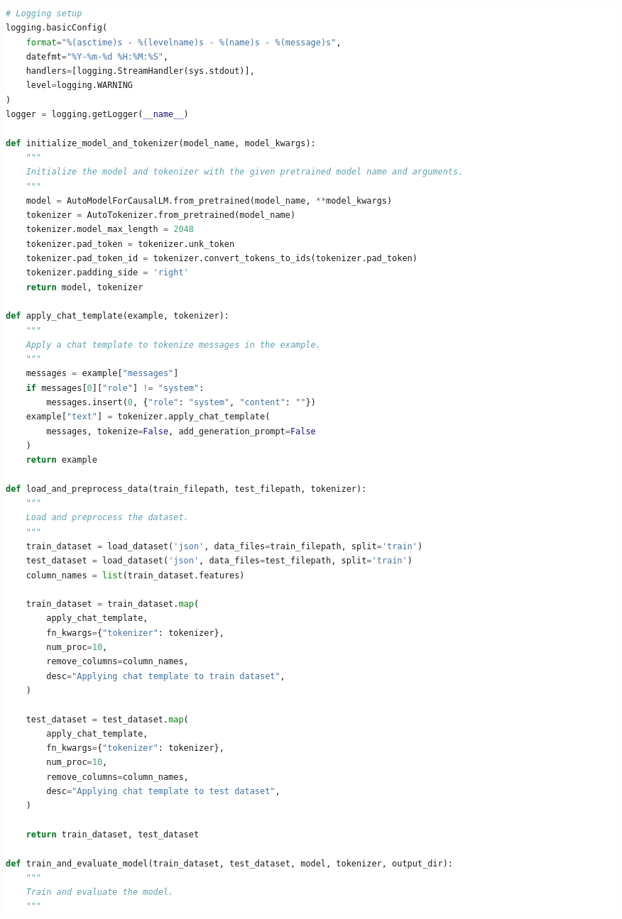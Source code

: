 ```Python
# Logging setup
logging.basicConfig(
    format="%(asctime)s - %(levelname)s - %(name)s - %(message)s",
    datefmt="%Y-%m-%d %H:%M:%S",
    handlers=[logging.StreamHandler(sys.stdout)],
    level=logging.WARNING
)
logger = logging.getLogger(__name__)

def initialize_model_and_tokenizer(model_name, model_kwargs):
    """
    Initialize the model and tokenizer with the given pretrained model name and arguments.
    """
    model = AutoModelForCausalLM.from_pretrained(model_name, **model_kwargs)
    tokenizer = AutoTokenizer.from_pretrained(model_name)
    tokenizer.model_max_length = 2048
    tokenizer.pad_token = tokenizer.unk_token
    tokenizer.pad_token_id = tokenizer.convert_tokens_to_ids(tokenizer.pad_token)
    tokenizer.padding_side = 'right'
    return model, tokenizer

def apply_chat_template(example, tokenizer):
    """
    Apply a chat template to tokenize messages in the example.
    """
    messages = example["messages"]
    if messages[0]["role"] != "system":
        messages.insert(0, {"role": "system", "content": ""})
    example["text"] = tokenizer.apply_chat_template(
        messages, tokenize=False, add_generation_prompt=False
    )
    return example

def load_and_preprocess_data(train_filepath, test_filepath, tokenizer):
    """
    Load and preprocess the dataset.
    """
    train_dataset = load_dataset('json', data_files=train_filepath, split='train')
    test_dataset = load_dataset('json', data_files=test_filepath, split='train')
    column_names = list(train_dataset.features)

    train_dataset = train_dataset.map(
        apply_chat_template,
        fn_kwargs={"tokenizer": tokenizer},
        num_proc=10,
        remove_columns=column_names,
        desc="Applying chat template to train dataset",
    )

    test_dataset = test_dataset.map(
        apply_chat_template,
        fn_kwargs={"tokenizer": tokenizer},
        num_proc=10,
        remove_columns=column_names,
        desc="Applying chat template to test dataset",
    )

    return train_dataset, test_dataset

def train_and_evaluate_model(train_dataset, test_dataset, model, tokenizer, output_dir):
    """
    Train and evaluate the model.
    """
```